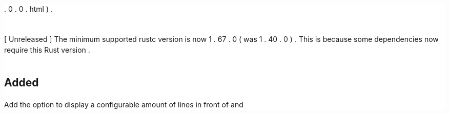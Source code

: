 .
0
.
0
.
html
)
.
#
#
[
Unreleased
]
The
minimum
supported
rustc
version
is
now
1
.
67
.
0
(
was
1
.
40
.
0
)
.
This
is
because
some
dependencies
now
require
this
Rust
version
.
#
#
#
Added
-
Add
the
option
to
display
a
configurable
amount
of
lines
in
front
of
and